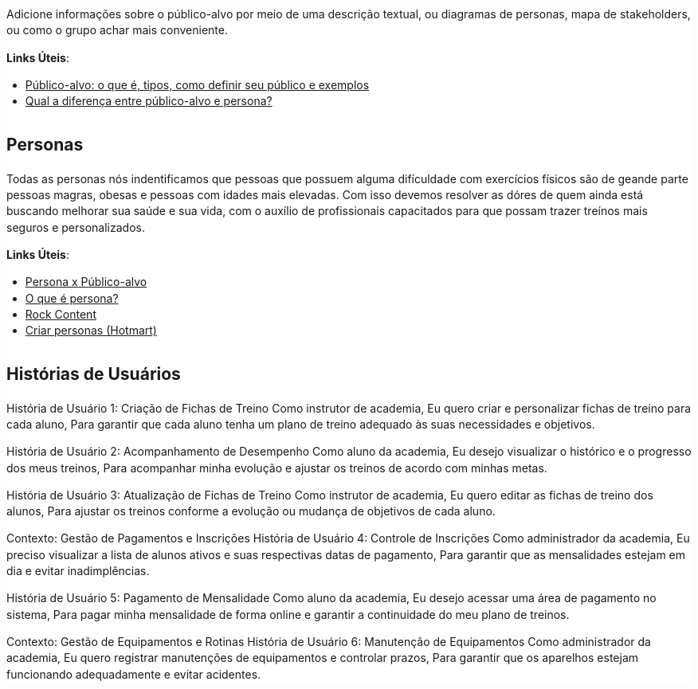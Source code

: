 Adicione informações sobre o público-alvo por meio de uma descrição textual, ou diagramas de personas, mapa de stakeholders, ou como o grupo achar mais conveniente.

**Links Úteis**:

- [Público-alvo: o que é, tipos, como definir seu público e exemplos](https://klickpages.com.br/blog/publico-alvo-o-que-e/)
- [Qual a diferença entre público-alvo e persona?](https://rockcontent.com/blog/diferenca-publico-alvo-e-persona/)

## Personas

Todas as personas nós indentificamos que pessoas que possuem alguma difículdade com exercícios físicos são de geande parte pessoas magras, obesas e pessoas com idades mais elevadas. Com isso devemos resolver as dóres de quem ainda está buscando melhorar sua saúde e sua vida, com o auxílio de profissionais capacitados para que possam trazer treínos mais seguros e personalizados.    

**Links Úteis**:

- [Persona x Público-alvo](https://flammo.com.br/blog/persona-e-publico-alvo-qual-a-diferenca/)
- [O que é persona?](https://resultadosdigitais.com.br/blog/persona-o-que-e/)
- [Rock Content](https://rockcontent.com/blog/personas/)
- [Criar personas (Hotmart)](https://blog.hotmart.com/pt-br/como-criar-persona-negocio/)

## Histórias de Usuários

História de Usuário 1: Criação de Fichas de Treino
Como instrutor de academia,
Eu quero criar e personalizar fichas de treino para cada aluno,
Para garantir que cada aluno tenha um plano de treino adequado às suas necessidades e objetivos.

História de Usuário 2: Acompanhamento de Desempenho
Como aluno da academia,
Eu desejo visualizar o histórico e o progresso dos meus treinos,
Para acompanhar minha evolução e ajustar os treinos de acordo com minhas metas.

História de Usuário 3: Atualização de Fichas de Treino
Como instrutor de academia,
Eu quero editar as fichas de treino dos alunos,
Para ajustar os treinos conforme a evolução ou mudança de objetivos de cada aluno.

Contexto: Gestão de Pagamentos e Inscrições
História de Usuário 4: Controle de Inscrições
Como administrador da academia,
Eu preciso visualizar a lista de alunos ativos e suas respectivas datas de pagamento,
Para garantir que as mensalidades estejam em dia e evitar inadimplências.

História de Usuário 5: Pagamento de Mensalidade
Como aluno da academia,
Eu desejo acessar uma área de pagamento no sistema,
Para pagar minha mensalidade de forma online e garantir a continuidade do meu plano de treinos.

Contexto: Gestão de Equipamentos e Rotinas
História de Usuário 6: Manutenção de Equipamentos
Como administrador da academia,
Eu quero registrar manutenções de equipamentos e controlar prazos,
Para garantir que os aparelhos estejam funcionando adequadamente e evitar acidentes.
